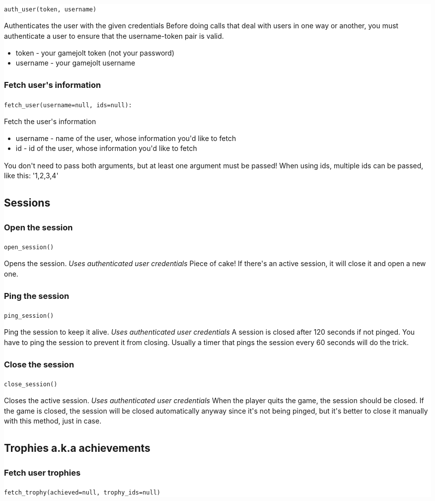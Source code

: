 `auth_user(token, username)`

Authenticates the user with the given credentials
Before doing calls that deal with users in one way or another, you must authenticate a user to ensure that the username-token pair is valid.

* token - your gamejolt token (not your password)
* username - your gamejolt username

### Fetch user's information

`fetch_user(username=null, ids=null):` 

Fetch the user's information

* username - name of the user, whose information you'd like to fetch
* id - id of the user, whose information you'd like to fetch

You don't need to pass both arguments, but at least one argument must be passed! When using ids, multiple ids can be passed, like this: '1,2,3,4'

## Sessions
### Open the session

`open_session()`

Opens the session.
_Uses authenticated user credentials_
Piece of cake! If there's an active session, it will close it and open a new one.

### Ping the session

`ping_session()`

Ping the session to keep it alive.
_Uses authenticated user credentials_
A session is closed after 120 seconds if not pinged. You have to ping the session to prevent it from closing.
Usually a timer that pings the session every 60 seconds will do the trick.

### Close the session
`close_session()`

Closes the active session.
_Uses authenticated user credentials_
When the player quits the game, the session should be closed.
If the game is closed, the session will be closed automatically anyway since it's not being pinged, but it's better to close it manually with this method, just in case.

## Trophies a.k.a achievements
### Fetch user trophies

`fetch_trophy(achieved=null, trophy_ids=null)` 
